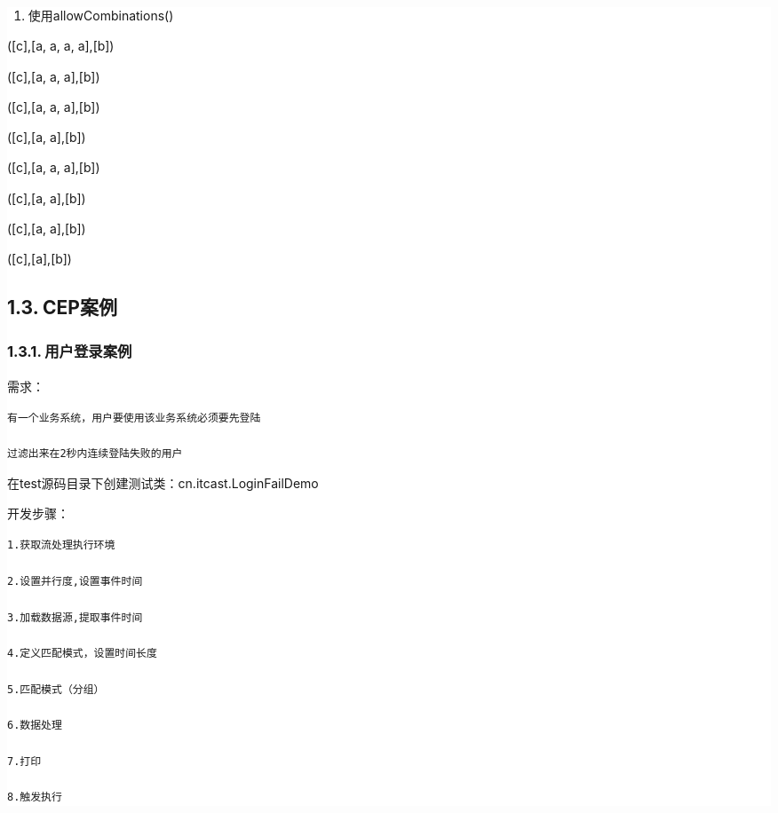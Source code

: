 1) 使用allowCombinations()

([c],[a, a, a, a],[b])

([c],[a, a, a],[b])

([c],[a, a, a],[b])

([c],[a, a],[b])

([c],[a, a, a],[b])

([c],[a, a],[b])

([c],[a, a],[b])

([c],[a],[b])

## **1.3.** CEP案例

 

### 1.3.1. 用户登录案例

需求：

``` properties
有一个业务系统，用户要使用该业务系统必须要先登陆

过滤出来在2秒内连续登陆失败的用户
```



 

在test源码目录下创建测试类：cn.itcast.LoginFailDemo 

开发步骤：

``` properties
1.获取流处理执行环境

2.设置并行度,设置事件时间

3.加载数据源,提取事件时间

4.定义匹配模式，设置时间长度

5.匹配模式（分组）

6.数据处理

7.打印

8.触发执行
```



 